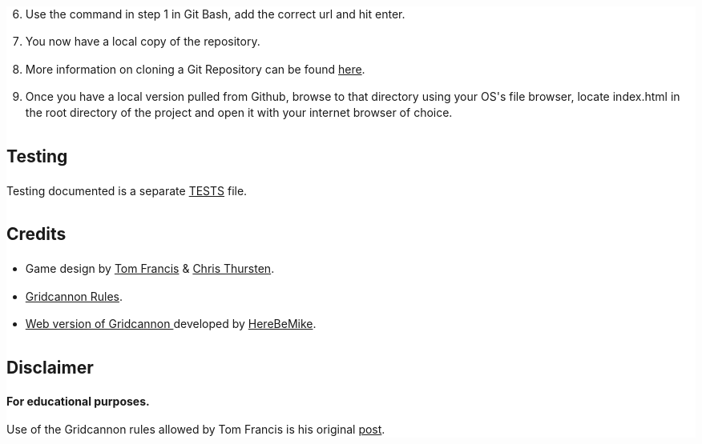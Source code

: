  

  

  

6. Use the command in step 1 in Git Bash, add the correct url and hit enter.

  

  

  

7. You now have a local copy of the repository.

  

  

  

8. More information on cloning a Git Repository can be found [here](https://help.github.com/en/github/creating-cloning-and-archiving-repositories/cloning-a-repository).

  

  

  

9. Once you have a local version pulled from Github, browse to that directory using your OS's file browser, locate index.html in the root directory of the project and open it with your internet browser of choice.

  

  

## Testing

  

Testing documented is a separate [TESTS](https://github.com/Kieran-Murray-Code/CI-MS2-Gridcannon/blob/master/TESTS.md) file.

  

## Credits

- Game design by [Tom Francis](https://twitter.com/Pentadact) & [Chris Thursten](https://twitter.com/CThursten).

-  [Gridcannon Rules](https://www.pentadact.com/2019-08-20-gridcannon-a-single-player-game-with-regular-playing-cards/).

-  [Web version of Gridcannon ](https://herebemike.github.io/Gridcannon/site/) developed by [HereBeMike](https://twitter.com/HereBeMike).

  

## Disclaimer

**For educational purposes.**

  

Use of the Gridcannon rules allowed by Tom Francis is his original [post](https://www.pentadact.com/2019-08-20-gridcannon-a-single-player-game-with-regular-playing-cards/).
